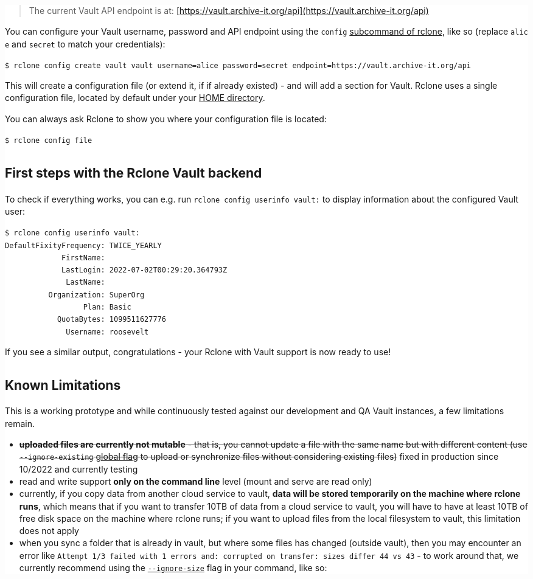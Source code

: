 > The current Vault API endpoint is at: [https://vault.archive-it.org/api](https://vault.archive-it.org/api)

You can configure your Vault username, password and API endpoint using the
`config` [subcommand of rclone](https://rclone.org/commands/rclone_config_create/), like so (replace `alice` and `secret` to match
your credentials):

```
$ rclone config create vault vault username=alice password=secret endpoint=https://vault.archive-it.org/api
```

This will create a configuration file (or extend it, if if already existed) -
and will add a section for Vault. Rclone uses a single configuration file,
located by default under your [HOME
directory](https://en.wikipedia.org/wiki/Home_directory).

You can always ask Rclone to show you where your configuration file is located:

```
$ rclone config file
```

## First steps with the Rclone Vault backend

To check if everything works, you can e.g. run `rclone config userinfo vault:` to
display information about the configured Vault user:

```shell
$ rclone config userinfo vault:
DefaultFixityFrequency: TWICE_YEARLY
             FirstName:
             LastLogin: 2022-07-02T00:29:20.364793Z
              LastName:
          Organization: SuperOrg
                  Plan: Basic
            QuotaBytes: 1099511627776
              Username: roosevelt
```

If you see a similar output, congratulations - your Rclone with Vault support
is now ready to use!

## Known Limitations

This is a working prototype and while continuously tested against our
development and QA Vault instances, a few limitations remain.

* ~~**uploaded files are currently not mutable** - that is, you cannot update a file with the same name but with different content (use `--ignore-existing` [global flag](https://rclone.org/flags/) to upload or synchronize files without considering existing files)~~ fixed in production since 10/2022 and currently testing
* read and write support **only on the command line** level (mount and serve are read only)
* currently, if you copy data from another cloud service to vault, **data will be stored temporarily on the machine where rclone runs**, which means that if you want to transfer 10TB of data from a cloud service to vault, you will have to have at least 10TB of free disk space on the machine where rclone runs; if you want to upload files from the local filesystem to vault, this limitation does not apply
* when you sync a folder that is already in vault, but where some files has changed (outside vault), then you may encounter an error like `Attempt 1/3 failed with 1 errors and: corrupted on transfer: sizes differ 44 vs 43` - to work around that, we currently recommend using the [`--ignore-size`](https://rclone.org/docs/#ignore-size) flag in your command, like so:
